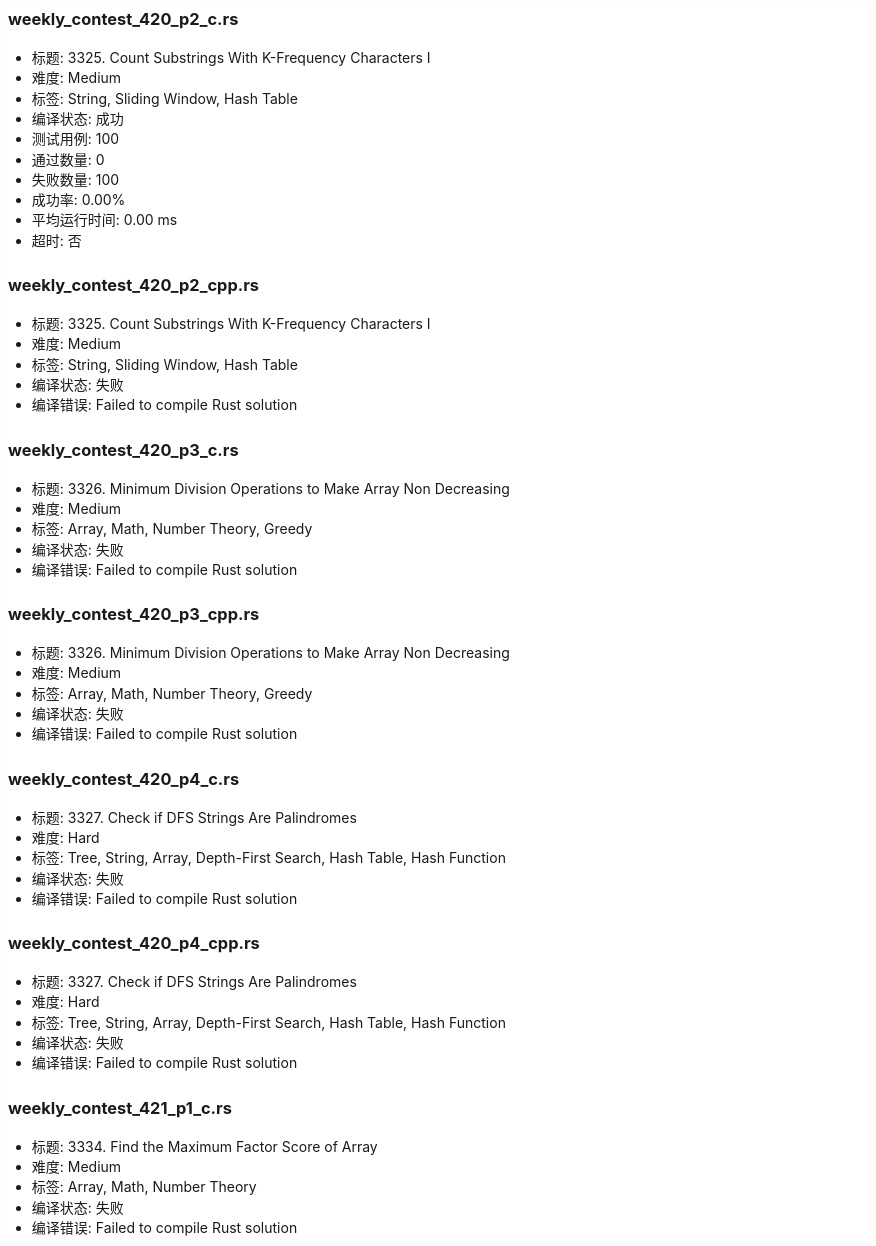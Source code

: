 ### weekly_contest_420_p2_c.rs
- 标题: 3325. Count Substrings With K-Frequency Characters I
- 难度: Medium
- 标签: String, Sliding Window, Hash Table
- 编译状态: 成功
- 测试用例: 100
- 通过数量: 0
- 失败数量: 100
- 成功率: 0.00%
- 平均运行时间: 0.00 ms
- 超时: 否

### weekly_contest_420_p2_cpp.rs
- 标题: 3325. Count Substrings With K-Frequency Characters I
- 难度: Medium
- 标签: String, Sliding Window, Hash Table
- 编译状态: 失败
- 编译错误: Failed to compile Rust solution

### weekly_contest_420_p3_c.rs
- 标题: 3326. Minimum Division Operations to Make Array Non Decreasing
- 难度: Medium
- 标签: Array, Math, Number Theory, Greedy
- 编译状态: 失败
- 编译错误: Failed to compile Rust solution

### weekly_contest_420_p3_cpp.rs
- 标题: 3326. Minimum Division Operations to Make Array Non Decreasing
- 难度: Medium
- 标签: Array, Math, Number Theory, Greedy
- 编译状态: 失败
- 编译错误: Failed to compile Rust solution

### weekly_contest_420_p4_c.rs
- 标题: 3327. Check if DFS Strings Are Palindromes
- 难度: Hard
- 标签: Tree, String, Array, Depth-First Search, Hash Table, Hash Function
- 编译状态: 失败
- 编译错误: Failed to compile Rust solution

### weekly_contest_420_p4_cpp.rs
- 标题: 3327. Check if DFS Strings Are Palindromes
- 难度: Hard
- 标签: Tree, String, Array, Depth-First Search, Hash Table, Hash Function
- 编译状态: 失败
- 编译错误: Failed to compile Rust solution

### weekly_contest_421_p1_c.rs
- 标题: 3334. Find the Maximum Factor Score of Array
- 难度: Medium
- 标签: Array, Math, Number Theory
- 编译状态: 失败
- 编译错误: Failed to compile Rust solution
